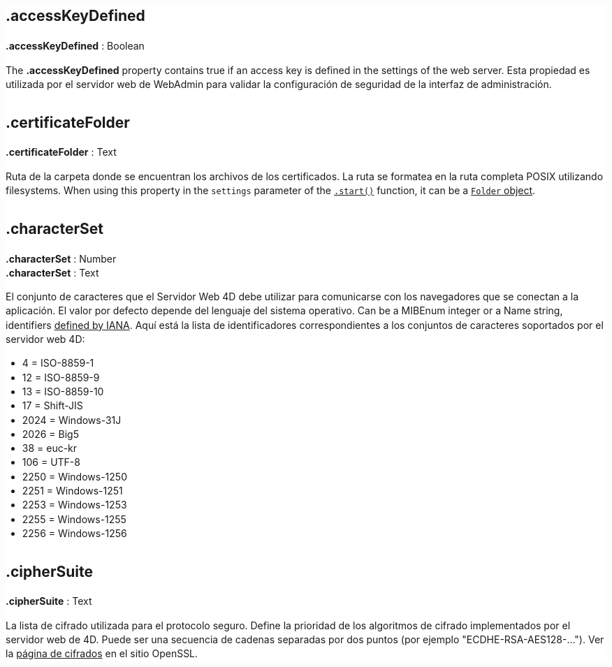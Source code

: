 ## .accessKeyDefined

**.accessKeyDefined** : Boolean

The **.accessKeyDefined** property contains true if an access key is defined in the settings of the web server. Esta propiedad es utilizada por el servidor web de WebAdmin para validar la configuración de seguridad de la interfaz de administración.



## .certificateFolder

**.certificateFolder** : Text

Ruta de la carpeta donde se encuentran los archivos de los certificados. La ruta se formatea en la ruta completa POSIX utilizando filesystems. When using this property in the `settings` parameter of the [`.start()`](#start) function, it can be a [`Folder` object](FolderClass.md).





## .characterSet

**.characterSet** : Number<br/>**.characterSet** : Text

El conjunto de caracteres que el Servidor Web 4D debe utilizar para comunicarse con los navegadores que se conectan a la aplicación. El valor por defecto depende del lenguaje del sistema operativo. Can be a MIBEnum integer or a Name string, identifiers [defined by IANA](http://www.iana.org/assignments/character-sets/character-sets.xhtml). Aquí está la lista de identificadores correspondientes a los conjuntos de caracteres soportados por el servidor web 4D:

- 4 = ISO-8859-1
- 12 = ISO-8859-9
- 13 = ISO-8859-10
- 17 = Shift-JIS
- 2024 = Windows-31J
- 2026 = Big5
- 38 = euc-kr
- 106 = UTF-8
- 2250 = Windows-1250
- 2251 = Windows-1251
- 2253 = Windows-1253
- 2255 = Windows-1255
- 2256 = Windows-1256





## .cipherSuite

**.cipherSuite** : Text

La lista de cifrado utilizada para el protocolo seguro. Define la prioridad de los algoritmos de cifrado implementados por el servidor web de 4D. Puede ser una secuencia de cadenas separadas por dos puntos (por ejemplo "ECDHE-RSA-AES128-..."). Ver la [página de cifrados](https://www.openssl.org/docs/manmaster/man1/ciphers.html) en el sitio OpenSSL.
